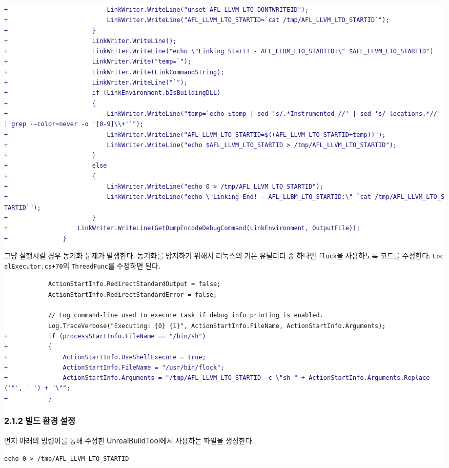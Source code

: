 ```diff
+							LinkWriter.WriteLine("unset AFL_LLVM_LTO_DONTWRITEID");
+							LinkWriter.WriteLine("AFL_LLVM_LTO_STARTID=`cat /tmp/AFL_LLVM_LTO_STARTID`");
+						}
+						LinkWriter.WriteLine();
+						LinkWriter.WriteLine("echo \"Linking Start! - AFL_LLBM_LTO_STARTID:\" $AFL_LLVM_LTO_STARTID")
+						LinkWriter.Write("temp=`");
+						LinkWriter.Write(LinkCommandString);
+						LinkWriter.WriteLine("`");
+						if (LinkEnvironment.bIsBuildingDLL)
+						{
+							LinkWriter.WriteLine("temp=`echo $temp | sed 's/.*Instrumented //' | sed 's/ locations.*//' | grep --color=never -o '[0-9]\\+'`");
+							LinkWriter.WriteLine("AFL_LLVM_LTO_STARTID=$((AFL_LLVM_LTO_STARTID+temp))");
+							LinkWriter.WriteLine("echo $AFL_LLVM_LTO_STARTID > /tmp/AFL_LLVM_LTO_STARTID");
+						}
+						else 
+						{
+							LinkWriter.WriteLine("echo 0 > /tmp/AFL_LLVM_LTO_STARTID");
+							LinkWriter.WriteLine("echo \"Linking End! - AFL_LLBM_LTO_STARTID:\" `cat /tmp/AFL_LLVM_LTO_STARTID`");
+						}
+					LinkWriter.WriteLine(GetDumpEncodeDebugCommand(LinkEnvironment, OutputFile));
+				}
```

그냥 실행시킬 경우 동기화 문제가 발생한다. 동기화를 방지하기 위해서 리눅스의 기본 유틸리티 중 하나인 `flock`을 사용하도록 코드를 수정한다. `LocalExecutor.cs+70`의 `ThreadFunc`를 수정하면 된다.

```diff
			ActionStartInfo.RedirectStandardOutput = false;
			ActionStartInfo.RedirectStandardError = false;

			// Log command-line used to execute task if debug info printing is enabled.
			Log.TraceVerbose("Executing: {0} {1}", ActionStartInfo.FileName, ActionStartInfo.Arguments);
+			if (processStartInfo.FileName == "/bin/sh")
+			{
+				ActionStartInfo.UseShellExecute = true;
+				ActionStartInfo.FileName = "/usr/bin/flock";
+				ActionStartInfo.Arguments = "/tmp/AFL_LLVM_LTO_STARTID -c \"sh " + ActionStartInfo.Arguments.Replace('"', ' ') + "\"";
+			} 
```

### 2.1.2 빌드 환경 설정
먼저 아래의 명령어를 통해 수정한 UnrealBuildTool에서 사용하는 파일을 생성한다.
```shell
echo 0 > /tmp/AFL_LLVM_LTO_STARTID
```

